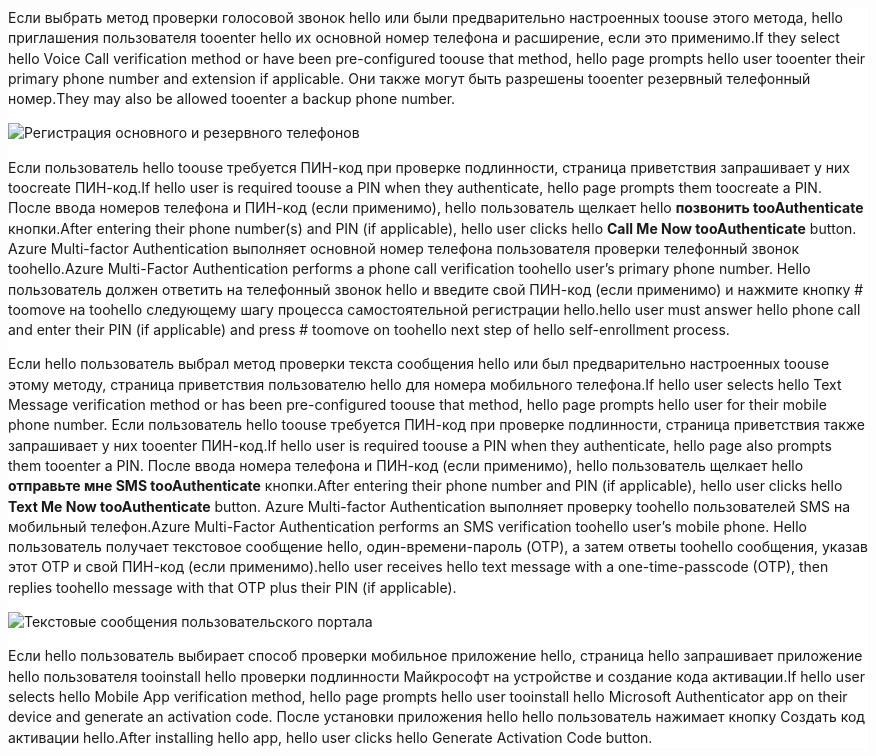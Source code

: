 <span data-ttu-id="9b2d9-227">Если выбрать метод проверки голосовой звонок hello или были предварительно настроенных toouse этого метода, hello приглашения пользователя tooenter hello их основной номер телефона и расширение, если это применимо.</span><span class="sxs-lookup"><span data-stu-id="9b2d9-227">If they select hello Voice Call verification method or have been pre-configured toouse that method, hello page prompts hello user tooenter their primary phone number and extension if applicable.</span></span> <span data-ttu-id="9b2d9-228">Они также могут быть разрешены tooenter резервный телефонный номер.</span><span class="sxs-lookup"><span data-stu-id="9b2d9-228">They may also be allowed tooenter a backup phone number.</span></span>

![Регистрация основного и резервного телефонов](./media/multi-factor-authentication-get-started-portal/backupphone.png)

<span data-ttu-id="9b2d9-230">Если пользователь hello toouse требуется ПИН-код при проверке подлинности, страница приветствия запрашивает у них toocreate ПИН-код.</span><span class="sxs-lookup"><span data-stu-id="9b2d9-230">If hello user is required toouse a PIN when they authenticate, hello page prompts them toocreate a PIN.</span></span> <span data-ttu-id="9b2d9-231">После ввода номеров телефона и ПИН-код (если применимо), hello пользователь щелкает hello **позвонить tooAuthenticate** кнопки.</span><span class="sxs-lookup"><span data-stu-id="9b2d9-231">After entering their phone number(s) and PIN (if applicable), hello user clicks hello **Call Me Now tooAuthenticate** button.</span></span> <span data-ttu-id="9b2d9-232">Azure Multi-factor Authentication выполняет основной номер телефона пользователя проверки телефонный звонок toohello.</span><span class="sxs-lookup"><span data-stu-id="9b2d9-232">Azure Multi-Factor Authentication performs a phone call verification toohello user’s primary phone number.</span></span> <span data-ttu-id="9b2d9-233">Hello пользователь должен ответить на телефонный звонок hello и введите свой ПИН-код (если применимо) и нажмите кнопку # toomove на toohello следующему шагу процесса самостоятельной регистрации hello.</span><span class="sxs-lookup"><span data-stu-id="9b2d9-233">hello user must answer hello phone call and enter their PIN (if applicable) and press # toomove on toohello next step of hello self-enrollment process.</span></span>

<span data-ttu-id="9b2d9-234">Если hello пользователь выбрал метод проверки текста сообщения hello или был предварительно настроенных toouse этому методу, страница приветствия пользователю hello для номера мобильного телефона.</span><span class="sxs-lookup"><span data-stu-id="9b2d9-234">If hello user selects hello Text Message verification method or has been pre-configured toouse that method, hello page prompts hello user for their mobile phone number.</span></span> <span data-ttu-id="9b2d9-235">Если пользователь hello toouse требуется ПИН-код при проверке подлинности, страница приветствия также запрашивает у них tooenter ПИН-код.</span><span class="sxs-lookup"><span data-stu-id="9b2d9-235">If hello user is required toouse a PIN when they authenticate, hello page also prompts them tooenter a PIN.</span></span>  <span data-ttu-id="9b2d9-236">После ввода номера телефона и ПИН-код (если применимо), hello пользователь щелкает hello **отправьте мне SMS tooAuthenticate** кнопки.</span><span class="sxs-lookup"><span data-stu-id="9b2d9-236">After entering their phone number and PIN (if applicable), hello user clicks hello **Text Me Now tooAuthenticate** button.</span></span> <span data-ttu-id="9b2d9-237">Azure Multi-factor Authentication выполняет проверку toohello пользователей SMS на мобильный телефон.</span><span class="sxs-lookup"><span data-stu-id="9b2d9-237">Azure Multi-Factor Authentication performs an SMS verification toohello user’s mobile phone.</span></span> <span data-ttu-id="9b2d9-238">Hello пользователь получает текстовое сообщение hello, один-времени-пароль (OTP), а затем ответы toohello сообщения, указав этот OTP и свой ПИН-код (если применимо).</span><span class="sxs-lookup"><span data-stu-id="9b2d9-238">hello user receives hello text message with a one-time-passcode (OTP), then replies toohello message with that OTP plus their PIN (if applicable).</span></span>

![Текстовые сообщения пользовательского портала](./media/multi-factor-authentication-get-started-portal/text.png)

<span data-ttu-id="9b2d9-240">Если hello пользователь выбирает способ проверки мобильное приложение hello, страница hello запрашивает приложение hello пользователя tooinstall hello проверки подлинности Майкрософт на устройстве и создание кода активации.</span><span class="sxs-lookup"><span data-stu-id="9b2d9-240">If hello user selects hello Mobile App verification method, hello page prompts hello user tooinstall hello Microsoft Authenticator app on their device and generate an activation code.</span></span> <span data-ttu-id="9b2d9-241">После установки приложения hello hello пользователь нажимает кнопку Создать код активации hello.</span><span class="sxs-lookup"><span data-stu-id="9b2d9-241">After installing hello app, hello user clicks hello Generate Activation Code button.</span></span>
